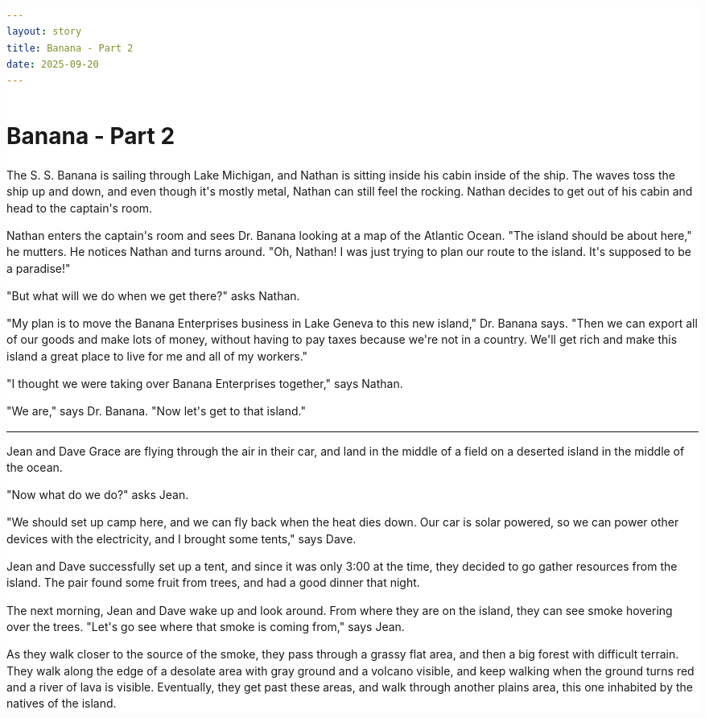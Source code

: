 ```yaml
---
layout: story
title: Banana - Part 2
date: 2025-09-20
---
```


# Banana - Part 2

The S. S. Banana is sailing through Lake Michigan, and Nathan is sitting inside his cabin inside of the
ship. The waves toss the ship up and down, and even though it's mostly metal, Nathan can still feel the
rocking. Nathan decides to get out of his cabin and head to the captain's room. 

Nathan enters the captain's room and sees Dr. Banana looking at a map of the Atlantic Ocean. "The island
should be about here," he mutters. He notices Nathan and turns around. "Oh, Nathan! I was just trying
to plan our route to the island. It's supposed to be a paradise!"

"But what will we do when we get there?" asks Nathan.

"My plan is to move the Banana Enterprises business in Lake Geneva to this new island," Dr. Banana says.
"Then we can export all of our goods and make lots of money, without having to pay taxes because we're
not in a country. We'll get rich and make this island a great place to live for me and all of my workers."

"I thought we were taking over Banana Enterprises together," says Nathan.

"We are," says Dr. Banana. "Now let's get to that island."

---

Jean and Dave Grace are flying through the air in their car, and land in the middle of a field on a
deserted island in the middle of the ocean.

"Now what do we do?" asks Jean.

"We should set up camp here, and we can fly back when the heat dies down. Our car is solar powered,
so we can power other devices with the electricity, and I brought some tents," says Dave.

Jean and Dave successfully set up a tent, and since it was only 3:00 at the time, they decided
to go gather resources from the island. The pair found some fruit from trees, and had a good dinner
that night.

The next morning, Jean and Dave wake up and look around. From where they are on the island, they can see
smoke hovering over the trees. "Let's go see where that smoke is coming from," says Jean.

As they walk closer to the source of the smoke, they pass through a grassy flat area, and then a big
forest with difficult terrain. They walk along the edge of a desolate area with gray ground and
a volcano visible, and keep walking when the ground turns red and a river of lava is visible. Eventually,
they get past these areas, and walk through another plains area, this one inhabited by the natives of the
island.
